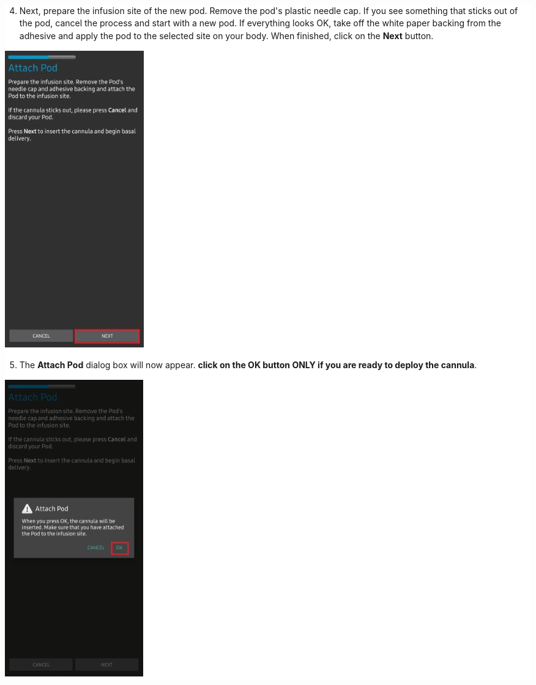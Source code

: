 4. Next, prepare the infusion site of the new pod. Remove the pod's plastic needle cap. If you see something that sticks out of the pod, cancel the process and start with a new pod. If everything looks OK, take off the white paper backing from the adhesive and apply the pod to the selected site on your body. When finished, click on the **Next** button.

![Activate_Pod_8](../images/DASH%20images/Activate%20Pod/Activate_Pod_8.jpg)

5. The **Attach Pod** dialog box will now appear. **click on the OK button ONLY if you are ready to deploy the cannula**.

![Activate_Pod_9](../images/DASH%20images/Activate%20Pod/Activate_Pod_9.jpg)
